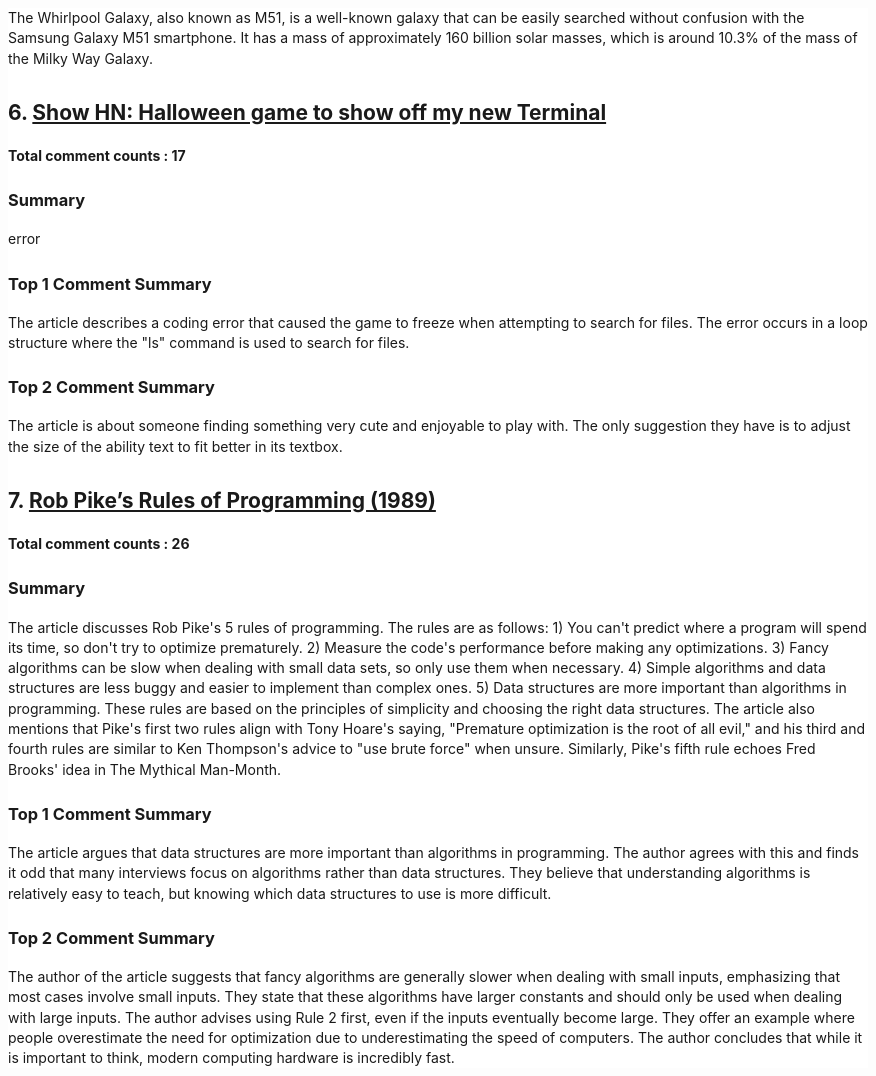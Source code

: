  The Whirlpool Galaxy, also known as M51, is a well-known galaxy that can be easily searched without confusion with the Samsung Galaxy M51 smartphone. It has a mass of approximately 160 billion solar masses, which is around 10.3% of the mass of the Milky Way Galaxy.

## 6. [Show HN: Halloween game to show off my new Terminal](https://news.ycombinator.com/item?id=38093083)

**Total comment counts : 17**

### Summary

 error

### Top 1 Comment Summary

 The article describes a coding error that caused the game to freeze when attempting to search for files. The error occurs in a loop structure where the "ls" command is used to search for files.

### Top 2 Comment Summary

 The article is about someone finding something very cute and enjoyable to play with. The only suggestion they have is to adjust the size of the ability text to fit better in its textbox.

## 7. [Rob Pike’s Rules of Programming (1989)](https://news.ycombinator.com/item?id=38097031)

**Total comment counts : 26**

### Summary

 The article discusses Rob Pike's 5 rules of programming. The rules are as follows: 1) You can't predict where a program will spend its time, so don't try to optimize prematurely. 2) Measure the code's performance before making any optimizations. 3) Fancy algorithms can be slow when dealing with small data sets, so only use them when necessary. 4) Simple algorithms and data structures are less buggy and easier to implement than complex ones. 5) Data structures are more important than algorithms in programming. These rules are based on the principles of simplicity and choosing the right data structures. The article also mentions that Pike's first two rules align with Tony Hoare's saying, "Premature optimization is the root of all evil," and his third and fourth rules are similar to Ken Thompson's advice to "use brute force" when unsure. Similarly, Pike's fifth rule echoes Fred Brooks' idea in The Mythical Man-Month.

### Top 1 Comment Summary

 The article argues that data structures are more important than algorithms in programming. The author agrees with this and finds it odd that many interviews focus on algorithms rather than data structures. They believe that understanding algorithms is relatively easy to teach, but knowing which data structures to use is more difficult.

### Top 2 Comment Summary

 The author of the article suggests that fancy algorithms are generally slower when dealing with small inputs, emphasizing that most cases involve small inputs. They state that these algorithms have larger constants and should only be used when dealing with large inputs. The author advises using Rule 2 first, even if the inputs eventually become large. They offer an example where people overestimate the need for optimization due to underestimating the speed of computers. The author concludes that while it is important to think, modern computing hardware is incredibly fast.
